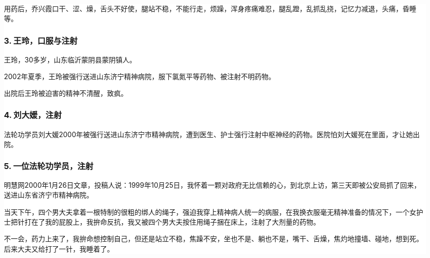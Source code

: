 </span>
</p>
<p class="p4">
 <span class="s1">
  用药后，乔兴霞口干、涩、燥，舌头不好使，腿站不稳，不能行走，烦躁，浑身疼痛难忍，腿乱蹬，乱抓乱挠，记忆力减退，头痛，昏睡等。
 </span>
</p>
<h3 class="p4">
 <span class="s1">
  <b>
   3. 王玲，口服与注射
  </b>
 </span>
</h3>
<p class="p4">
 <span class="s1">
  王玲，30多岁，山东临沂蒙阴县蒙阴镇人。
 </span>
</p>
<p class="p4">
 <span class="s1">
  2002年夏季，王玲被强行送进山东济宁精神病院，服下氯氮平等药物、被注射不明药物。
 </span>
</p>
<p class="p4">
 <span class="s1">
  出院后王玲被迫害的精神不清醒，致疯。
 </span>
</p>
<h3 class="p4">
 <span class="s1">
  <b>
   4. 刘大媛，注射
  </b>
 </span>
</h3>
<p class="p4">
 <span class="s1">
  法轮功学员刘大媛2000年被强行送进山东济宁市精神病院，遭到医生、护士强行注射中枢神经的药物。医院怕刘大媛死在里面，才让她出院。
 </span>
</p>
<h3 class="p4">
 <span class="s1">
  <b>
   5. 一位法轮功学员，注射
  </b>
 </span>
</h3>
<p class="p4">
 <span class="s1">
  明慧网2000年1月26日文章，投稿人说：1999年10月25日，我怀着一颗对政府无比信赖的心，到北京上访，第三天即被公安局抓了回来，送进山东省济宁市精神病院。
 </span>
</p>
<p class="p4">
 <span class="s1">
  当天下午，四个男大夫拿着一根特制的很粗的绑人的绳子，强迫我穿上精神病人统一的病服，在我换衣服毫无精神准备的情况下，一个女护士把针打在了我的屁股上，我拚命反抗，我又被四个男大夫按住用绳子捆在床上，注射了大剂量的药物。
 </span>
</p>
<p class="p4">
 <span class="s1">
  不一会，药力上来了，我拚命想控制自己，但还是站立不稳，焦躁不安，坐也不是、躺也不是，嘴干、舌燥，焦灼地撞墙、碰地，想到死。后来大夫又给打了一针，我睡着了。
 </span>
</p>